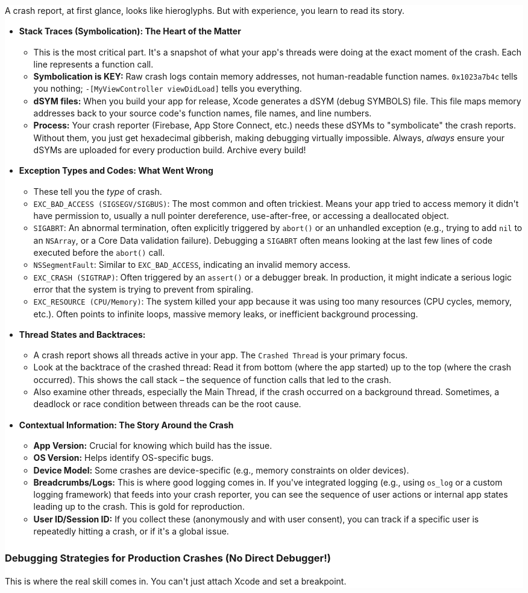 A crash report, at first glance, looks like hieroglyphs. But with experience, you learn to read its story.

* **Stack Traces (Symbolication): The Heart of the Matter**
    * This is the most critical part. It's a snapshot of what your app's threads were doing at the exact moment of the crash. Each line represents a function call.
    * **Symbolication is KEY:** Raw crash logs contain memory addresses, not human-readable function names. `0x1023a7b4c` tells you nothing; `-[MyViewController viewDidLoad]` tells you everything.
    * **dSYM files:** When you build your app for release, Xcode generates a dSYM (debug SYMBOLS) file. This file maps memory addresses back to your source code's function names, file names, and line numbers.
    * **Process:** Your crash reporter (Firebase, App Store Connect, etc.) needs these dSYMs to "symbolicate" the crash reports. Without them, you just get hexadecimal gibberish, making debugging virtually impossible. Always, *always* ensure your dSYMs are uploaded for every production build. Archive every build!

* **Exception Types and Codes: What Went Wrong**
    * These tell you the *type* of crash.
    * `EXC_BAD_ACCESS (SIGSEGV/SIGBUS)`: The most common and often trickiest. Means your app tried to access memory it didn't have permission to, usually a null pointer dereference, use-after-free, or accessing a deallocated object.
    * `SIGABRT`: An abnormal termination, often explicitly triggered by `abort()` or an unhandled exception (e.g., trying to add `nil` to an `NSArray`, or a Core Data validation failure). Debugging a `SIGABRT` often means looking at the last few lines of code executed before the `abort()` call.
    * `NSSegmentFault`: Similar to `EXC_BAD_ACCESS`, indicating an invalid memory access.
    * `EXC_CRASH (SIGTRAP)`: Often triggered by an `assert()` or a debugger break. In production, it might indicate a serious logic error that the system is trying to prevent from spiraling.
    * `EXC_RESOURCE (CPU/Memory)`: The system killed your app because it was using too many resources (CPU cycles, memory, etc.). Often points to infinite loops, massive memory leaks, or inefficient background processing.

* **Thread States and Backtraces:**
    * A crash report shows all threads active in your app. The `Crashed Thread` is your primary focus.
    * Look at the backtrace of the crashed thread: Read it from bottom (where the app started) up to the top (where the crash occurred). This shows the call stack – the sequence of function calls that led to the crash.
    * Also examine other threads, especially the Main Thread, if the crash occurred on a background thread. Sometimes, a deadlock or race condition between threads can be the root cause.

* **Contextual Information: The Story Around the Crash**
    * **App Version:** Crucial for knowing which build has the issue.
    * **OS Version:** Helps identify OS-specific bugs.
    * **Device Model:** Some crashes are device-specific (e.g., memory constraints on older devices).
    * **Breadcrumbs/Logs:** This is where good logging comes in. If you've integrated logging (e.g., using `os_log` or a custom logging framework) that feeds into your crash reporter, you can see the sequence of user actions or internal app states leading up to the crash. This is gold for reproduction.
    * **User ID/Session ID:** If you collect these (anonymously and with user consent), you can track if a specific user is repeatedly hitting a crash, or if it's a global issue.

### Debugging Strategies for Production Crashes (No Direct Debugger!)

This is where the real skill comes in. You can't just attach Xcode and set a breakpoint.
